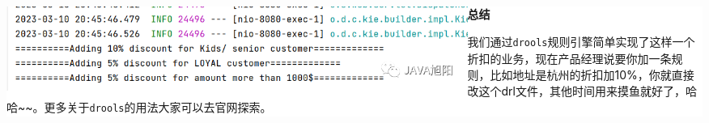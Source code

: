 <img src="./images/0605003.png" alt="图片" style="zoom:67%;" align="left" />



**总结**

我们通过`drools`规则引擎简单实现了这样一个折扣的业务，现在产品经理说要你加一条规则，比如地址是杭州的折扣加10%，你就直接改这个drl文件，其他时间用来摸鱼就好了，哈哈~~。更多关于`drools`的用法大家可以去官网探索。































































